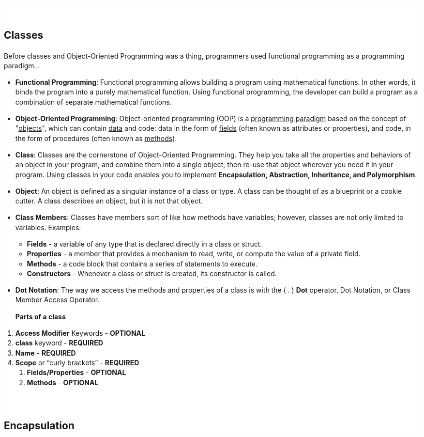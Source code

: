 <br>

## Classes

Before classes and Object-Oriented Programming was a thing, programmers used functional programming as a programming paradigm...

*   **Functional Programming**: Functional programming allows building a program using mathematical functions. In other words, it binds the program into a purely mathematical function. Using functional programming, the developer can build a program as a combination of separate mathematical functions.
*   **Object-Oriented Programming**: Object-oriented programming (OOP) is a [programming paradigm](https://en.wikipedia.org/wiki/Programming_paradigm) based on the concept of "[objects](https://en.wikipedia.org/wiki/Object_(computer_science))", which can contain [data](https://en.wikipedia.org/wiki/Data) and code: data in the form of [fields](https://en.wikipedia.org/wiki/Field_(computer_science)) (often known as attributes or properties), and code, in the form of procedures (often known as [methods](https://en.wikipedia.org/wiki/Method_(computer_science))).
*   **Class**: Classes are the cornerstone of Object-Oriented Programming. They help you take all the properties and behaviors of an object in your program, and combine them into a single object, then re-use that object wherever you need it in your program. Using classes in your code enables you to implement **Encapsulation, Abstraction, Inheritance, and Polymorphism**.
*   **Object**: An object is defined as a singular instance of a class or type. A class can be thought of as a blueprint or a cookie cutter. A class describes an object, but it is not that object.

*   **Class Members**: Classes have members sort of like how methods have variables; however, classes are not only limited to variables. Examples:
    *   **Fields** - a variable of any type that is declared directly in a class or struct.
    *   **Properties** - a member that provides a mechanism to read, write, or compute the value of a private field.
    *   **Methods** - a code block that contains a series of statements to execute.
    *   **Constructors** - Whenever a class or struct is created, its constructor is called.
*   **Dot Notation**: The way we access the methods and properties of a class is with the ( . ) **Dot** operator, Dot Notation, or Class Member Access Operator.

    **Parts of a class**

1. **Access Modifier** Keywords - **OPTIONAL**
2. **class** keyword - **REQUIRED**
3. **Name** - **REQUIRED**
4. **Scope** or “curly brackets” - **REQUIRED**
    1. **Fields/Properties** - **OPTIONAL**
    2. **Methods** - **OPTIONAL**

<br>

## Encapsulation

